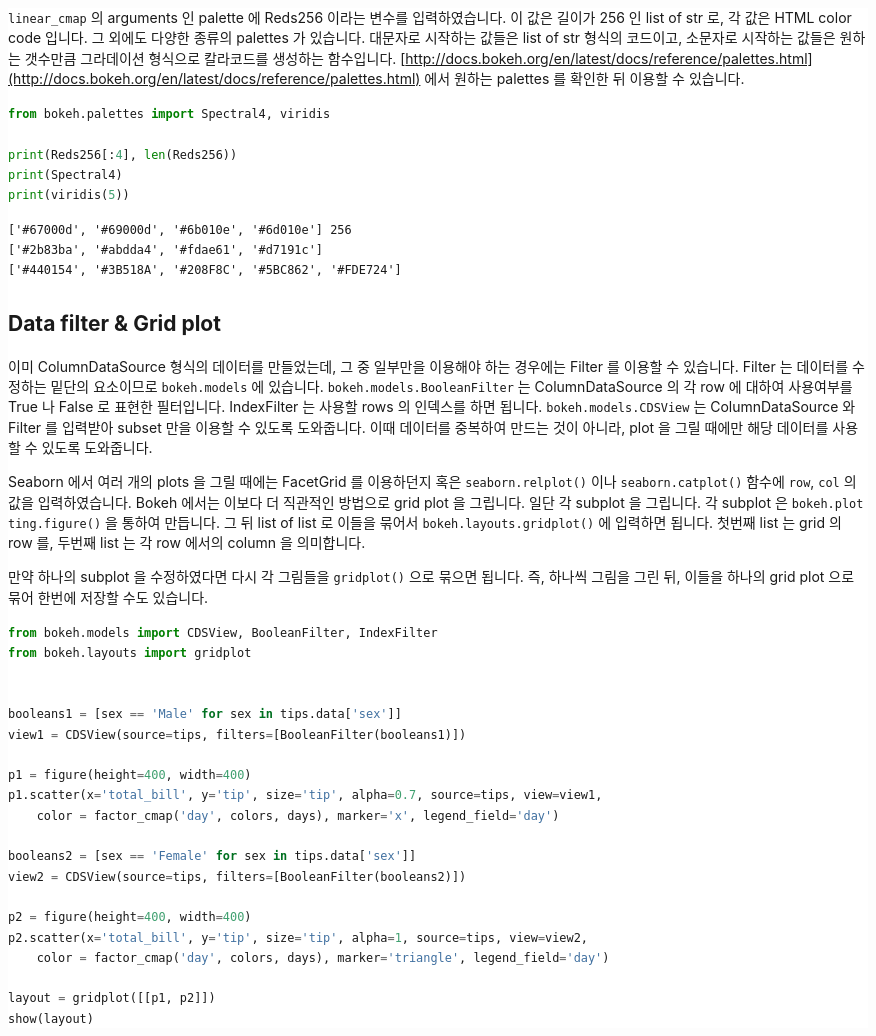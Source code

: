 `linear_cmap` 의 arguments 인 palette 에 Reds256 이라는 변수를 입력하였습니다. 이 값은 길이가 256 인 list of str 로, 각 값은 HTML color code 입니다. 그 외에도 다양한 종류의 palettes 가 있습니다. 대문자로 시작하는 값들은 list of str 형식의 코드이고, 소문자로 시작하는 값들은 원하는 갯수만큼 그라데이션 형식으로 칼라코드를 생성하는 함수입니다.  [http://docs.bokeh.org/en/latest/docs/reference/palettes.html](http://docs.bokeh.org/en/latest/docs/reference/palettes.html) 에서 원하는 palettes 를 확인한 뒤 이용할 수 있습니다.


```python
from bokeh.palettes import Spectral4, viridis

print(Reds256[:4], len(Reds256))
print(Spectral4)
print(viridis(5))
```

```
['#67000d', '#69000d', '#6b010e', '#6d010e'] 256
['#2b83ba', '#abdda4', '#fdae61', '#d7191c']
['#440154', '#3B518A', '#208F8C', '#5BC862', '#FDE724']
```

## Data filter & Grid plot

이미 ColumnDataSource 형식의 데이터를 만들었는데, 그 중 일부만을 이용해야 하는 경우에는 Filter 를 이용할 수 있습니다. Filter 는 데이터를 수정하는 밑단의 요소이므로 `bokeh.models` 에 있습니다. `bokeh.models.BooleanFilter` 는 ColumnDataSource 의 각 row 에 대하여 사용여부를 True 나 False 로 표현한 필터입니다. IndexFilter 는 사용할 rows 의 인덱스를 하면 됩니다. `bokeh.models.CDSView` 는 ColumnDataSource 와 Filter 를 입력받아 subset 만을 이용할 수 있도록 도와줍니다. 이때 데이터를 중복하여 만드는 것이 아니라, plot 을 그릴 때에만 해당 데이터를 사용할 수 있도록 도와줍니다.

Seaborn 에서 여러 개의 plots 을 그릴 때에는 FacetGrid 를 이용하던지 혹은 `seaborn.relplot()` 이나 `seaborn.catplot()` 함수에 `row`, `col` 의 값을 입력하였습니다. Bokeh 에서는 이보다 더 직관적인 방법으로 grid plot 을 그립니다. 일단 각 subplot 을 그립니다. 각 subplot 은 `bokeh.plotting.figure()` 을 통하여 만듭니다. 그 뒤 list of list 로 이들을 묶어서 `bokeh.layouts.gridplot()` 에 입력하면 됩니다. 첫번째 list 는 grid 의 row 를, 두번째 list 는 각 row 에서의 column 을 의미합니다.

만약 하나의 subplot 을 수정하였다면 다시 각 그림들을 `gridplot()` 으로 묶으면 됩니다. 즉, 하나씩 그림을 그린 뒤, 이들을 하나의 grid plot 으로 묶어 한번에 저장할 수도 있습니다.

```python
from bokeh.models import CDSView, BooleanFilter, IndexFilter
from bokeh.layouts import gridplot


booleans1 = [sex == 'Male' for sex in tips.data['sex']]
view1 = CDSView(source=tips, filters=[BooleanFilter(booleans1)])

p1 = figure(height=400, width=400)
p1.scatter(x='total_bill', y='tip', size='tip', alpha=0.7, source=tips, view=view1,
    color = factor_cmap('day', colors, days), marker='x', legend_field='day')

booleans2 = [sex == 'Female' for sex in tips.data['sex']]
view2 = CDSView(source=tips, filters=[BooleanFilter(booleans2)])

p2 = figure(height=400, width=400)
p2.scatter(x='total_bill', y='tip', size='tip', alpha=1, source=tips, view=view2,
    color = factor_cmap('day', colors, days), marker='triangle', legend_field='day')

layout = gridplot([[p1, p2]])
show(layout)
```
